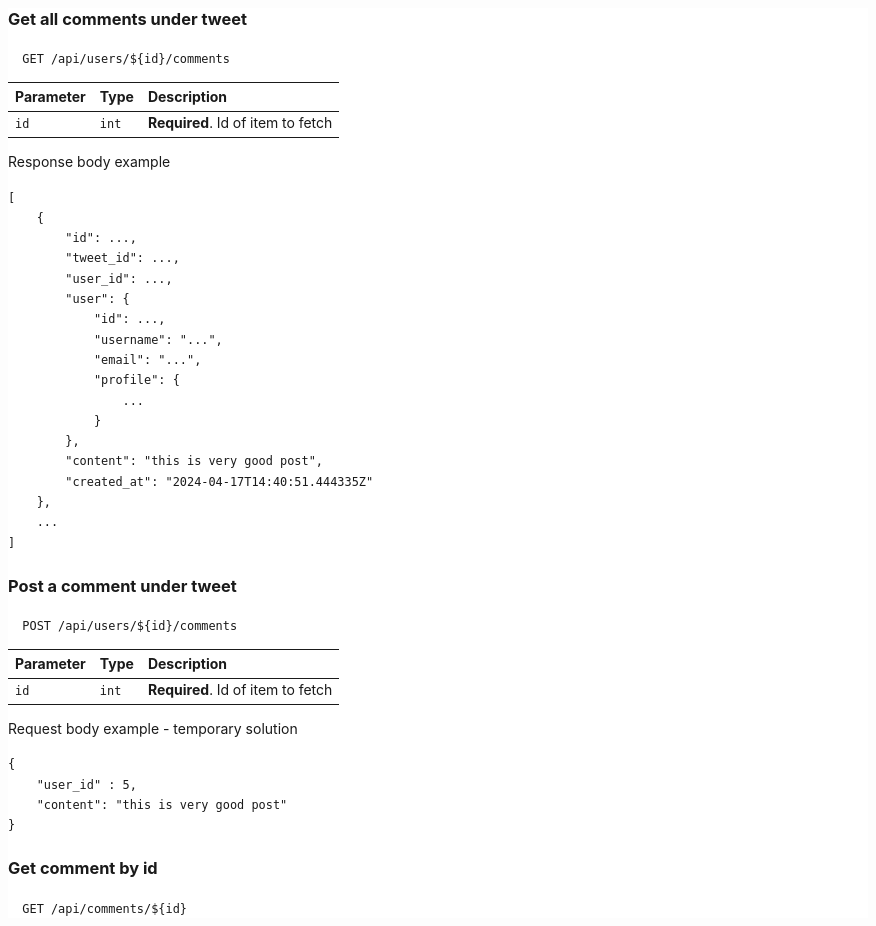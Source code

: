 ### Get all comments under tweet

```http
  GET /api/users/${id}/comments
```

| Parameter | Type     | Description                       |
| :-------- | :------- | :-------------------------------- |
| `id`      | `int` | **Required**. Id of item to fetch |

Response body example 
```
[
    {
        "id": ...,
        "tweet_id": ...,
        "user_id": ...,
        "user": {
            "id": ...,
            "username": "...",
            "email": "...",
            "profile": {
                ...
            }
        },
        "content": "this is very good post",
        "created_at": "2024-04-17T14:40:51.444335Z"
    },
    ...
]
```


### Post a comment under tweet

```http
  POST /api/users/${id}/comments
```

| Parameter | Type     | Description                       |
| :-------- | :------- | :-------------------------------- |
| `id`      | `int` | **Required**. Id of item to fetch |

Request body example - temporary solution
```
{
    "user_id" : 5,
    "content": "this is very good post"
}
```

### Get comment by id

```http
  GET /api/comments/${id}
```
